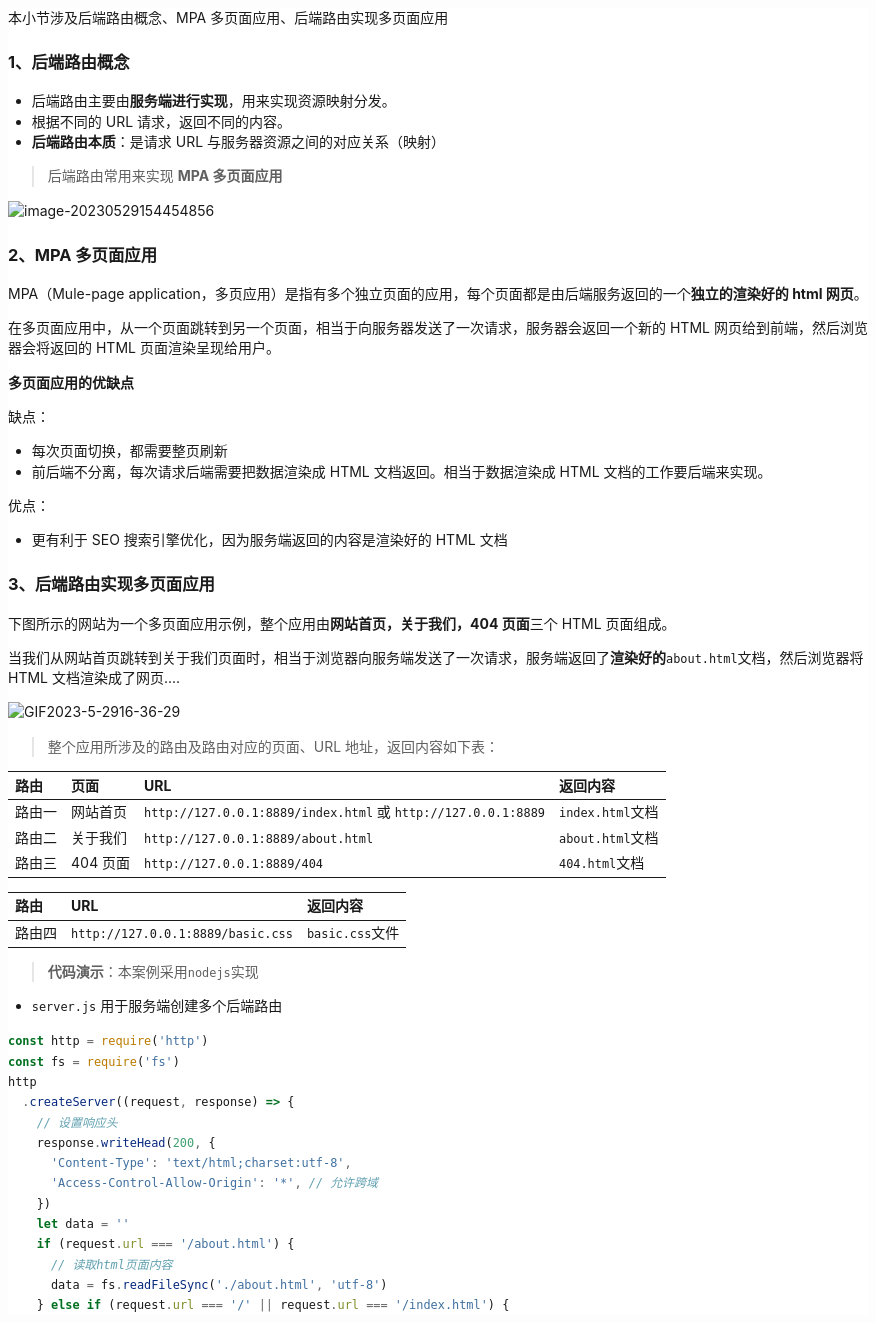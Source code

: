 本小节涉及后端路由概念、MPA 多页面应用、后端路由实现多页面应用

### 1、后端路由概念

- 后端路由主要由**服务端进行实现**，用来实现资源映射分发。
- 根据不同的 URL 请求，返回不同的内容。
- **后端路由本质**：是请求 URL 与服务器资源之间的对应关系（映射）

> 后端路由常用来实现 **MPA 多页面应用**

![image-20230529154454856](https://www.arryblog.com/assets/img/image-20230529154454856.2d9da0de.png)

### 2、MPA 多页面应用

MPA（Mule-page application，多页应用）是指有多个独立页面的应用，每个页面都是由后端服务返回的一个**独立的渲染好的 html 网页**。

在多页面应用中，从一个页面跳转到另一个页面，相当于向服务器发送了一次请求，服务器会返回一个新的 HTML 网页给到前端，然后浏览器会将返回的 HTML 页面渲染呈现给用户。

**多页面应用的优缺点**

缺点：

- 每次页面切换，都需要整页刷新
- 前后端不分离，每次请求后端需要把数据渲染成 HTML 文档返回。相当于数据渲染成 HTML 文档的工作要后端来实现。

优点：

- 更有利于 SEO 搜索引擎优化，因为服务端返回的内容是渲染好的 HTML 文档

### 3、后端路由实现多页面应用

下图所示的网站为一个多页面应用示例，整个应用由**网站首页，关于我们，404 页面**三个 HTML 页面组成。

当我们从网站首页跳转到关于我们页面时，相当于浏览器向服务端发送了一次请求，服务端返回了**渲染好的**`about.html`文档，然后浏览器将 HTML 文档渲染成了网页....

![GIF2023-5-2916-36-29](https://www.arryblog.com/assets/img/GIF2023-5-2916-36-29.fc8678fc.gif)

> 整个应用所涉及的路由及路由对应的页面、URL 地址，返回内容如下表：

| 路由   | 页面     | URL                                                           | 返回内容         |
| :----- | :------- | :------------------------------------------------------------ | :--------------- |
| 路由一 | 网站首页 | `http://127.0.0.1:8889/index.html` 或 `http://127.0.0.1:8889` | `index.html`文档 |
| 路由二 | 关于我们 | `http://127.0.0.1:8889/about.html`                            | `about.html`文档 |
| 路由三 | 404 页面 | `http://127.0.0.1:8889/404`                                   | `404.html`文档   |

| 路由   | URL                               | 返回内容        |
| :----- | :-------------------------------- | :-------------- |
| 路由四 | `http://127.0.0.1:8889/basic.css` | `basic.css`文件 |

> **代码演示**：本案例采用`nodejs`实现

- `server.js` 用于服务端创建多个后端路由

```js
const http = require('http')
const fs = require('fs')
http
  .createServer((request, response) => {
    // 设置响应头
    response.writeHead(200, {
      'Content-Type': 'text/html;charset:utf-8',
      'Access-Control-Allow-Origin': '*', // 允许跨域
    })
    let data = ''
    if (request.url === '/about.html') {
      // 读取html页面内容
      data = fs.readFileSync('./about.html', 'utf-8')
    } else if (request.url === '/' || request.url === '/index.html') {
```